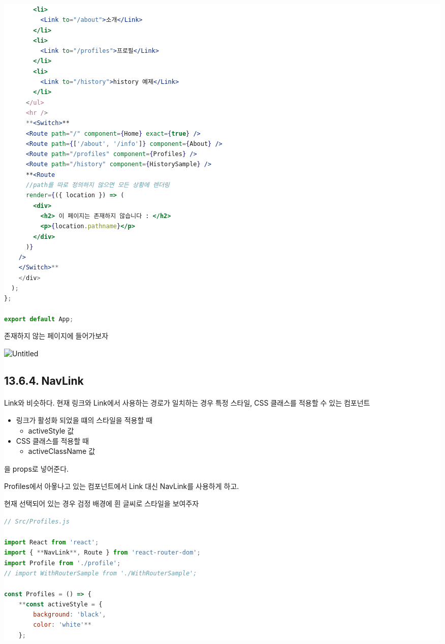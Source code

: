 ```jsx
        <li>
          <Link to="/about">소개</Link>
        </li>
        <li>
          <Link to="/profiles">프로필</Link>
        </li>
        <li>
          <Link to="/history">history 예제</Link>
        </li>
      </ul>
      <hr />
      **<Switch>**
      <Route path="/" component={Home} exact={true} />
      <Route path={['/about', '/info']} component={About} />
      <Route path="/profiles" component={Profiles} />
      <Route path="/history" component={HistorySample} />
      **<Route
      //path를 따로 정의하지 않으면 모든 상황에 렌더링
      render={({ location }) => (
        <div>
          <h2> 이 페이지는 존재하지 않습니다 : </h2>
          <p>{location.pathname}</p>
        </div>
      )}
    />
    </Switch>**
    </div>
  );
};

export default App;
```

존재하지 않는 페이지에 들어가보자

![Untitled](https://s3-us-west-2.amazonaws.com/secure.notion-static.com/42e72b62-1ea9-41ed-b6aa-0bbe682718f8/Untitled.png)

## 13.6.4. NavLink

Link와 비슷하다. 현재 링크와 Link에서 사용하는 경로가 일치하는 경우 특정 스타일, CSS 클래스를 적용할 수 있는 컴포넌트

- 링크가 활성화 되었을 떄의 스타일을 적용할 때
  - activeStyle 값
- CSS 클래스를 적용할 때
  - activeClassName 값

을 props로 넣어준다.

Profiles에서 아욯나고 있는 컴포넌트에서 Link 대신 NavLink를 사용하게 하고.

현재 선택되어 있는 경우 검정 배경에 흰 글씨로 스타일을 보여주자

```jsx
// Src/Profiles.js

import React from 'react';
import { **NavLink**, Route } from 'react-router-dom';
import Profile from './profile';
// import WithRouterSample from './WithRouterSample';

const Profiles = () => {
    **const activeStyle = {
        background: 'black',
        color: 'white'**
    };
```